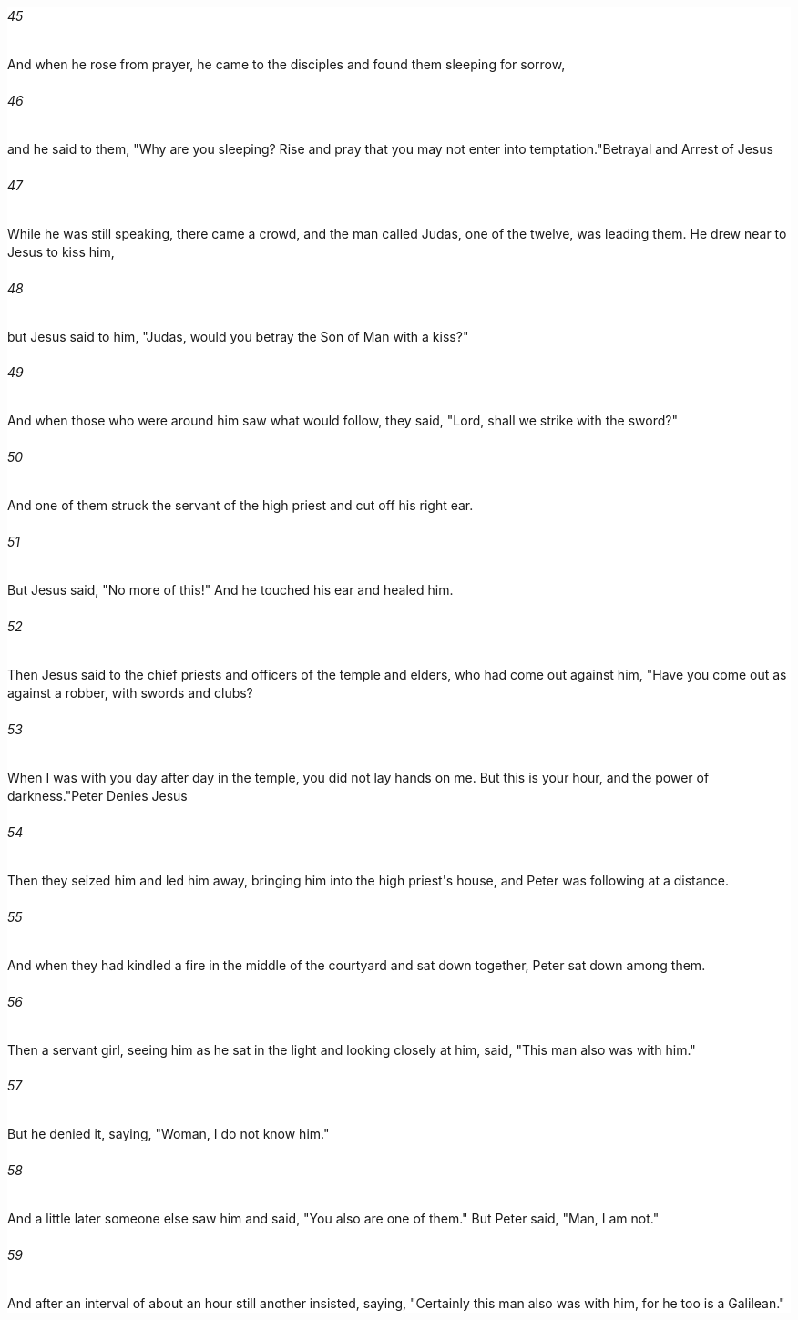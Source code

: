 ###### 45 
And when he rose from prayer, he came to the disciples and found them sleeping for sorrow, 

###### 46 
and he said to them, "Why are you sleeping? Rise and pray that you may not enter into temptation."Betrayal and Arrest of Jesus 

###### 47 
While he was still speaking, there came a crowd, and the man called Judas, one of the twelve, was leading them. He drew near to Jesus to kiss him, 

###### 48 
but Jesus said to him, "Judas, would you betray the Son of Man with a kiss?" 

###### 49 
And when those who were around him saw what would follow, they said, "Lord, shall we strike with the sword?" 

###### 50 
And one of them struck the servant of the high priest and cut off his right ear. 

###### 51 
But Jesus said, "No more of this!" And he touched his ear and healed him. 

###### 52 
Then Jesus said to the chief priests and officers of the temple and elders, who had come out against him, "Have you come out as against a robber, with swords and clubs? 

###### 53 
When I was with you day after day in the temple, you did not lay hands on me. But this is your hour, and the power of darkness."Peter Denies Jesus 

###### 54 
Then they seized him and led him away, bringing him into the high priest's house, and Peter was following at a distance. 

###### 55 
And when they had kindled a fire in the middle of the courtyard and sat down together, Peter sat down among them. 

###### 56 
Then a servant girl, seeing him as he sat in the light and looking closely at him, said, "This man also was with him." 

###### 57 
But he denied it, saying, "Woman, I do not know him." 

###### 58 
And a little later someone else saw him and said, "You also are one of them." But Peter said, "Man, I am not." 

###### 59 
And after an interval of about an hour still another insisted, saying, "Certainly this man also was with him, for he too is a Galilean." 
